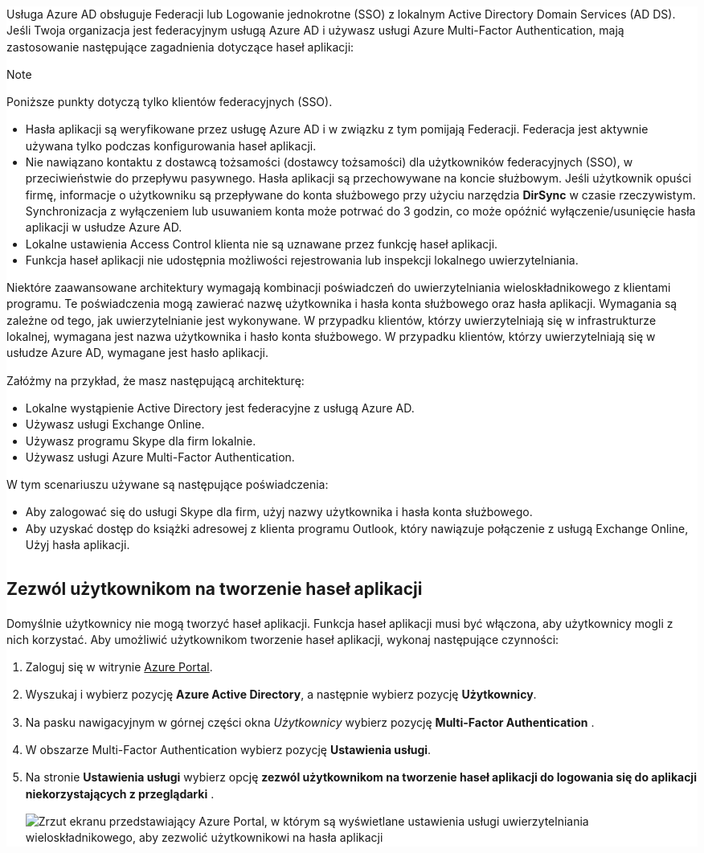 Usługa Azure AD obsługuje Federacji lub Logowanie jednokrotne (SSO) z lokalnym Active Directory Domain Services (AD DS). Jeśli Twoja organizacja jest federacyjnym usługą Azure AD i używasz usługi Azure Multi-Factor Authentication, mają zastosowanie następujące zagadnienia dotyczące haseł aplikacji:

>[!NOTE]
> Poniższe punkty dotyczą tylko klientów federacyjnych (SSO).

* Hasła aplikacji są weryfikowane przez usługę Azure AD i w związku z tym pomijają Federacji. Federacja jest aktywnie używana tylko podczas konfigurowania haseł aplikacji.
* Nie nawiązano kontaktu z dostawcą tożsamości (dostawcy tożsamości) dla użytkowników federacyjnych (SSO), w przeciwieństwie do przepływu pasywnego. Hasła aplikacji są przechowywane na koncie służbowym. Jeśli użytkownik opuści firmę, informacje o użytkowniku są przepływane do konta służbowego przy użyciu narzędzia **DirSync** w czasie rzeczywistym. Synchronizacja z wyłączeniem lub usuwaniem konta może potrwać do 3 godzin, co może opóźnić wyłączenie/usunięcie hasła aplikacji w usłudze Azure AD.
* Lokalne ustawienia Access Control klienta nie są uznawane przez funkcję haseł aplikacji.
* Funkcja haseł aplikacji nie udostępnia możliwości rejestrowania lub inspekcji lokalnego uwierzytelniania.

Niektóre zaawansowane architektury wymagają kombinacji poświadczeń do uwierzytelniania wieloskładnikowego z klientami programu. Te poświadczenia mogą zawierać nazwę użytkownika i hasła konta służbowego oraz hasła aplikacji. Wymagania są zależne od tego, jak uwierzytelnianie jest wykonywane. W przypadku klientów, którzy uwierzytelniają się w infrastrukturze lokalnej, wymagana jest nazwa użytkownika i hasło konta służbowego. W przypadku klientów, którzy uwierzytelniają się w usłudze Azure AD, wymagane jest hasło aplikacji.

Załóżmy na przykład, że masz następującą architekturę:

* Lokalne wystąpienie Active Directory jest federacyjne z usługą Azure AD.
* Używasz usługi Exchange Online.
* Używasz programu Skype dla firm lokalnie.
* Używasz usługi Azure Multi-Factor Authentication.

W tym scenariuszu używane są następujące poświadczenia:

* Aby zalogować się do usługi Skype dla firm, użyj nazwy użytkownika i hasła konta służbowego.
* Aby uzyskać dostęp do książki adresowej z klienta programu Outlook, który nawiązuje połączenie z usługą Exchange Online, Użyj hasła aplikacji.

## <a name="allow-users-to-create-app-passwords"></a>Zezwól użytkownikom na tworzenie haseł aplikacji

Domyślnie użytkownicy nie mogą tworzyć haseł aplikacji. Funkcja haseł aplikacji musi być włączona, aby użytkownicy mogli z nich korzystać. Aby umożliwić użytkownikom tworzenie haseł aplikacji, wykonaj następujące czynności:

1. Zaloguj się w witrynie [Azure Portal](https://portal.azure.com).
2. Wyszukaj i wybierz pozycję **Azure Active Directory**, a następnie wybierz pozycję **Użytkownicy**.
3. Na pasku nawigacyjnym w górnej części okna *Użytkownicy* wybierz pozycję **Multi-Factor Authentication** .
4. W obszarze Multi-Factor Authentication wybierz pozycję **Ustawienia usługi**.
5. Na stronie **Ustawienia usługi** wybierz opcję **zezwól użytkownikom na tworzenie haseł aplikacji do logowania się do aplikacji niekorzystających z przeglądarki** .

    ![Zrzut ekranu przedstawiający Azure Portal, w którym są wyświetlane ustawienia usługi uwierzytelniania wieloskładnikowego, aby zezwolić użytkownikowi na hasła aplikacji](media/concept-authentication-methods/app-password-authentication-method.png)
    